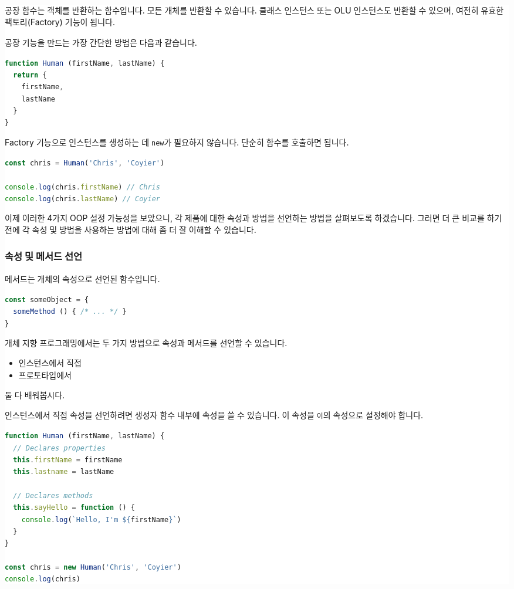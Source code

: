 공장 함수는 객체를 반환하는 함수입니다. 모든 개체를 반환할 수 있습니다. 클래스 인스턴스 또는 OLU 인스턴스도 반환할 수 있으며, 여전히 유효한 팩토리(Factory) 기능이 됩니다.

공장 기능을 만드는 가장 간단한 방법은 다음과 같습니다.

```js
function Human (firstName, lastName) {
  return {
    firstName,
    lastName
  }
}
```

Factory 기능으로 인스턴스를 생성하는 데 `new`가 필요하지 않습니다. 단순히 함수를 호출하면 됩니다.

```js
const chris = Human('Chris', 'Coyier')

console.log(chris.firstName) // Chris
console.log(chris.lastName) // Coyier
```

이제 이러한 4가지 OOP 설정 가능성을 보았으니, 각 제품에 대한 속성과 방법을 선언하는 방법을 살펴보도록 하겠습니다. 그러면 더 큰 비교를 하기 전에 각 속성 및 방법을 사용하는 방법에 대해 좀 더 잘 이해할 수 있습니다.

### 속성 및 메서드 선언

메서드는 개체의 속성으로 선언된 함수입니다.

```js
const someObject = {
  someMethod () { /* ... */ }
}
```

개체 지향 프로그래밍에서는 두 가지 방법으로 속성과 메서드를 선언할 수 있습니다.

- 인스턴스에서 직접
- 프로토타입에서

둘 다 배워봅시다.

인스턴스에서 직접 속성을 선언하려면 생성자 함수 내부에 속성을 쓸 수 있습니다. 이 속성을 `이`의 속성으로 설정해야 합니다.

```js
function Human (firstName, lastName) {
  // Declares properties
  this.firstName = firstName
  this.lastname = lastName

  // Declares methods
  this.sayHello = function () {
    console.log(`Hello, I'm ${firstName}`)
  }
}

const chris = new Human('Chris', 'Coyier')
console.log(chris)
```

